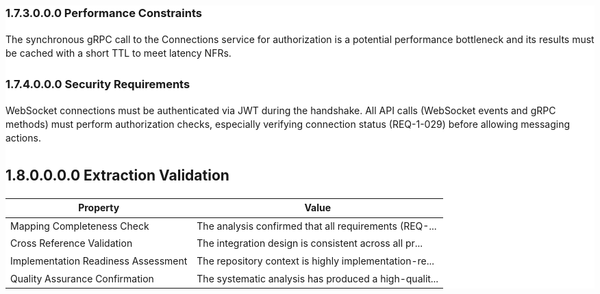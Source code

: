 ### 1.7.3.0.0.0 Performance Constraints

The synchronous gRPC call to the Connections service for authorization is a potential performance bottleneck and its results must be cached with a short TTL to meet latency NFRs.

### 1.7.4.0.0.0 Security Requirements

WebSocket connections must be authenticated via JWT during the handshake. All API calls (WebSocket events and gRPC methods) must perform authorization checks, especially verifying connection status (REQ-1-029) before allowing messaging actions.

## 1.8.0.0.0.0 Extraction Validation

| Property | Value |
|----------|-------|
| Mapping Completeness Check | The analysis confirmed that all requirements (REQ-... |
| Cross Reference Validation | The integration design is consistent across all pr... |
| Implementation Readiness Assessment | The repository context is highly implementation-re... |
| Quality Assurance Confirmation | The systematic analysis has produced a high-qualit... |

